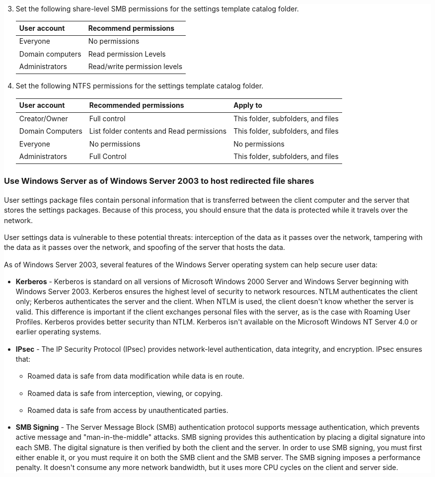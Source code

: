 3.  Set the following share-level SMB permissions for the settings template catalog folder.

    |User account|Recommend permissions|
    |--- |--- |
    |Everyone|No permissions|
    |Domain computers|Read permission Levels|
    |Administrators|Read/write permission levels|

4.  Set the following NTFS permissions for the settings template catalog folder.

    |User account|Recommended permissions|Apply to|
    |--- |--- |--- |
    |Creator/Owner|Full control|This folder, subfolders, and files|
    |Domain Computers|List folder contents and Read permissions|This folder, subfolders, and files|
    |Everyone|No permissions|No permissions|
    |Administrators|Full Control|This folder, subfolders, and files|

### Use Windows Server as of Windows Server 2003 to host redirected file shares

User settings package files contain personal information that is transferred between the client computer and the server that stores the settings packages. Because of this process, you should ensure that the data is protected while it travels over the network.

User settings data is vulnerable to these potential threats: interception of the data as it passes over the network, tampering with the data as it passes over the network, and spoofing of the server that hosts the data.

As of Windows Server 2003, several features of the Windows Server operating system can help secure user data:

- **Kerberos** - Kerberos is standard on all versions of Microsoft Windows 2000 Server and Windows Server beginning with Windows Server 2003. Kerberos ensures the highest level of security to network resources. NTLM authenticates the client only; Kerberos authenticates the server and the client. When NTLM is used, the client doesn't know whether the server is valid. This difference is important if the client exchanges personal files with the server, as is the case with Roaming User Profiles. Kerberos provides better security than NTLM. Kerberos isn't available on the Microsoft Windows NT Server 4.0 or earlier operating systems.

- **IPsec** - The IP Security Protocol (IPsec) provides network-level authentication, data integrity, and encryption. IPsec ensures that:

    - Roamed data is safe from data modification while data is en route.

    - Roamed data is safe from interception, viewing, or copying.

    - Roamed data is safe from access by unauthenticated parties.

- **SMB Signing** - The Server Message Block (SMB) authentication protocol supports message authentication, which prevents active message and "man-in-the-middle" attacks. SMB signing provides this authentication by placing a digital signature into each SMB. The digital signature is then verified by both the client and the server. In order to use SMB signing, you must first either enable it, or you must require it on both the SMB client and the SMB server. The SMB signing imposes a performance penalty. It doesn't consume any more network bandwidth, but it uses more CPU cycles on the client and server side.
